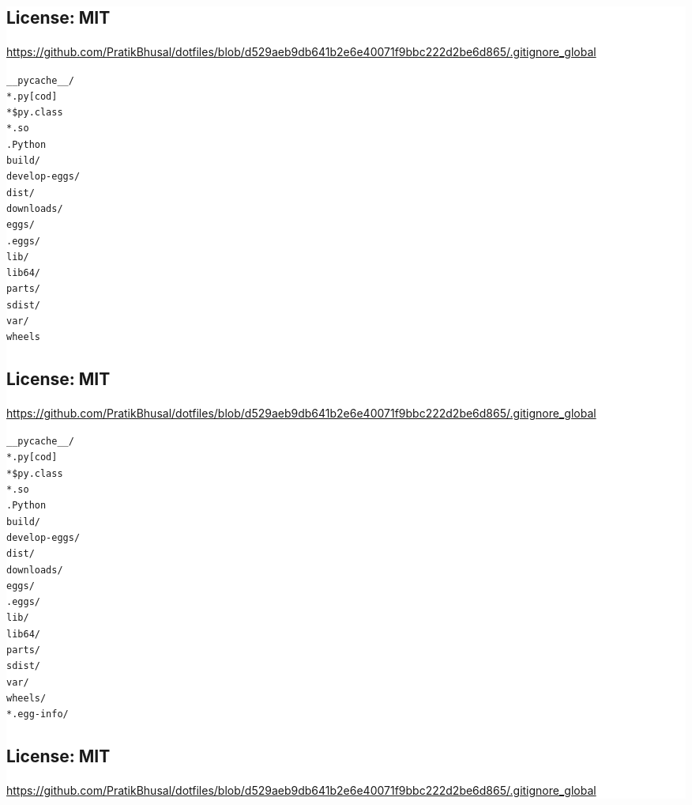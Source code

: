 
## License: MIT
https://github.com/PratikBhusal/dotfiles/blob/d529aeb9db641b2e6e40071f9bbc222d2be6d865/.gitignore_global

```
__pycache__/
*.py[cod]
*$py.class
*.so
.Python
build/
develop-eggs/
dist/
downloads/
eggs/
.eggs/
lib/
lib64/
parts/
sdist/
var/
wheels
```


## License: MIT
https://github.com/PratikBhusal/dotfiles/blob/d529aeb9db641b2e6e40071f9bbc222d2be6d865/.gitignore_global

```
__pycache__/
*.py[cod]
*$py.class
*.so
.Python
build/
develop-eggs/
dist/
downloads/
eggs/
.eggs/
lib/
lib64/
parts/
sdist/
var/
wheels/
*.egg-info/
```


## License: MIT
https://github.com/PratikBhusal/dotfiles/blob/d529aeb9db641b2e6e40071f9bbc222d2be6d865/.gitignore_global

